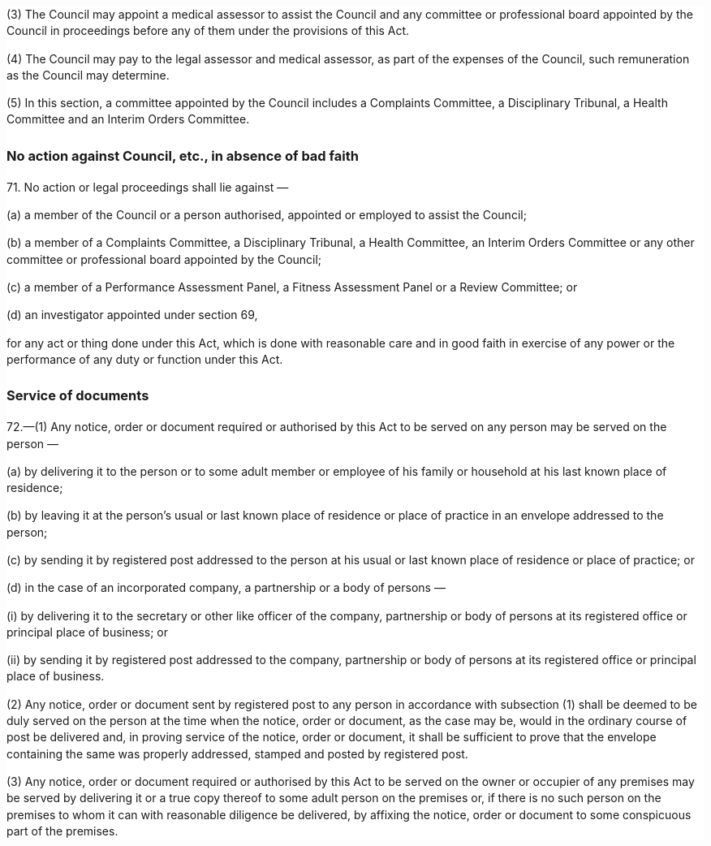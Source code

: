 (3) The Council may appoint a medical assessor to assist the Council and any committee or professional board appointed by the Council in proceedings before any of them under the provisions of this Act.

(4) The Council may pay to the legal assessor and medical assessor, as part of the expenses of the Council, such remuneration as the Council may determine.

(5) In this section, a committee appointed by the Council includes a Complaints Committee, a Disciplinary Tribunal, a Health Committee and an Interim Orders Committee.

### No action against Council, etc., in absence of bad faith

71\. No action or legal proceedings shall lie against —

(a) a member of the Council or a person authorised, appointed or employed to assist the Council;

(b) a member of a Complaints Committee, a Disciplinary Tribunal, a Health Committee, an Interim Orders Committee or any other committee or professional board appointed by the Council;

(c) a member of a Performance Assessment Panel, a Fitness Assessment Panel or a Review Committee; or

(d) an investigator appointed under section 69,

for any act or thing done under this Act, which is done with reasonable care and in good faith in exercise of any power or the performance of any duty or function under this Act.

### Service of documents

72\.—(1) Any notice, order or document required or authorised by this Act to be served on any person may be served on the person —

(a) by delivering it to the person or to some adult member or employee of his family or household at his last known place of residence;

(b) by leaving it at the person’s usual or last known place of residence or place of practice in an envelope addressed to the person;

(c) by sending it by registered post addressed to the person at his usual or last known place of residence or place of practice; or

(d) in the case of an incorporated company, a partnership or a body of persons —

(i) by delivering it to the secretary or other like officer of the company, partnership or body of persons at its registered office or principal place of business; or

(ii) by sending it by registered post addressed to the company, partnership or body of persons at its registered office or principal place of business.

(2) Any notice, order or document sent by registered post to any person in accordance with subsection (1) shall be deemed to be duly served on the person at the time when the notice, order or document, as the case may be, would in the ordinary course of post be delivered and, in proving service of the notice, order or document, it shall be sufficient to prove that the envelope containing the same was properly addressed, stamped and posted by registered post.

(3) Any notice, order or document required or authorised by this Act to be served on the owner or occupier of any premises may be served by delivering it or a true copy thereof to some adult person on the premises or, if there is no such person on the premises to whom it can with reasonable diligence be delivered, by affixing the notice, order or document to some conspicuous part of the premises.
